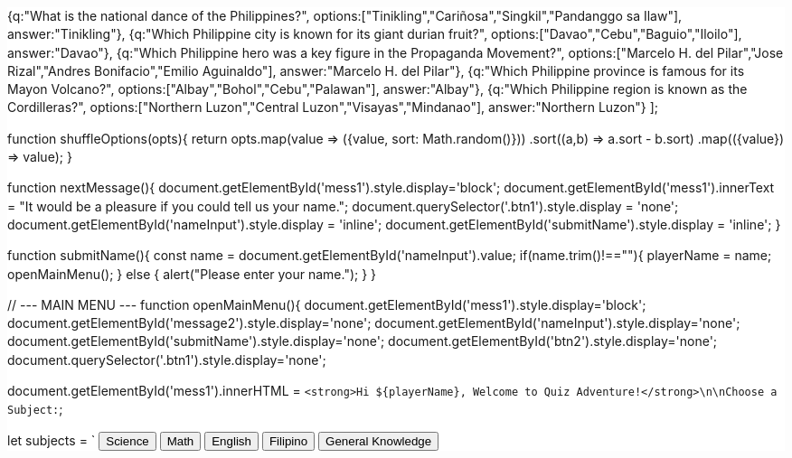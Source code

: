   {q:"What is the national dance of the Philippines?", options:["Tinikling","Cariñosa","Singkil","Pandanggo sa Ilaw"], answer:"Tinikling"},
  {q:"Which Philippine city is known for its giant durian fruit?", options:["Davao","Cebu","Baguio","Iloilo"], answer:"Davao"},
  {q:"Which Philippine hero was a key figure in the Propaganda Movement?", options:["Marcelo H. del Pilar","Jose Rizal","Andres Bonifacio","Emilio Aguinaldo"], answer:"Marcelo H. del Pilar"},
  {q:"Which Philippine province is famous for its Mayon Volcano?", options:["Albay","Bohol","Cebu","Palawan"], answer:"Albay"},
  {q:"Which Philippine region is known as the Cordilleras?", options:["Northern Luzon","Central Luzon","Visayas","Mindanao"], answer:"Northern Luzon"}
];



function shuffleOptions(opts){
  return opts.map(value => ({value, sort: Math.random()}))
             .sort((a,b) => a.sort - b.sort)
             .map(({value}) => value);
}

function nextMessage(){
  document.getElementById('mess1').style.display='block';
  document.getElementById('mess1').innerText = "It would be a pleasure if you could tell us your name.";
  document.querySelector('.btn1').style.display = 'none';
  document.getElementById('nameInput').style.display = 'inline';
  document.getElementById('submitName').style.display = 'inline';
}

function submitName(){
  const name = document.getElementById('nameInput').value;
  if(name.trim()!==""){
    playerName = name;
    openMainMenu();
  } else { alert("Please enter your name."); }
}

// --- MAIN MENU ---
function openMainMenu(){
  document.getElementById('mess1').style.display='block';
  document.getElementById('message2').style.display='none';
  document.getElementById('nameInput').style.display='none';
  document.getElementById('submitName').style.display='none';
  document.getElementById('btn2').style.display='none';
  document.querySelector('.btn1').style.display='none';

  document.getElementById('mess1').innerHTML = `<strong>Hi ${playerName}, Welcome to Quiz Adventure!</strong>\n\nChoose a Subject:`;

  let subjects = `
    <button class="menuBtn" onclick="startSubject('science')">Science</button>
    <button class="menuBtn" onclick="startSubject('math')">Math</button>
    <button class="menuBtn" onclick="startSubject('english')">English</button>
    <button class="menuBtn" onclick="startSubject('filipino')">Filipino</button>
    <button class="menuBtn" onclick="startSubject('general')">General Knowledge</button>
